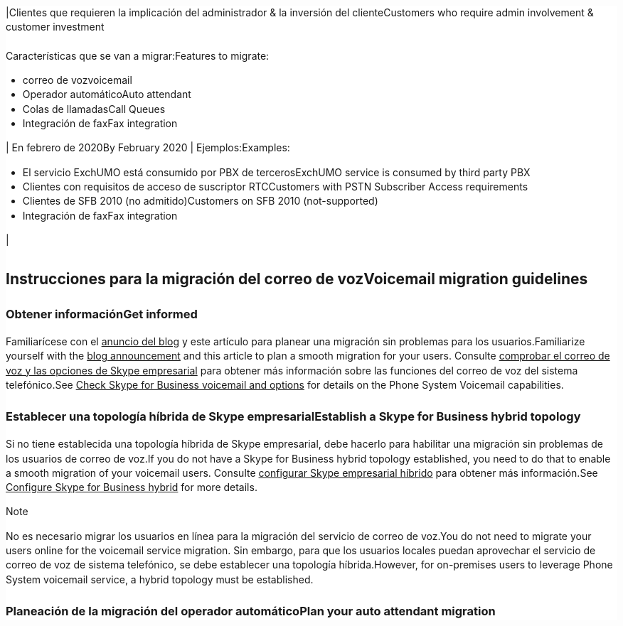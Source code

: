 |<span data-ttu-id="d7f55-144">Clientes que requieren la implicación del administrador & la inversión del cliente</span><span class="sxs-lookup"><span data-stu-id="d7f55-144">Customers who require admin involvement & customer investment</span></span><br><br><span data-ttu-id="d7f55-145">Características que se van a migrar:</span><span class="sxs-lookup"><span data-stu-id="d7f55-145">Features to migrate:</span></span><ul><li><span data-ttu-id="d7f55-146">correo de voz</span><span class="sxs-lookup"><span data-stu-id="d7f55-146">voicemail</span></span><li><span data-ttu-id="d7f55-147">Operador automático</span><span class="sxs-lookup"><span data-stu-id="d7f55-147">Auto attendant</span></span><li><span data-ttu-id="d7f55-148">Colas de llamadas</span><span class="sxs-lookup"><span data-stu-id="d7f55-148">Call Queues</span></span><li><span data-ttu-id="d7f55-149">Integración de fax</span><span class="sxs-lookup"><span data-stu-id="d7f55-149">Fax integration</span></span></ul>| <span data-ttu-id="d7f55-150">En febrero de 2020</span><span class="sxs-lookup"><span data-stu-id="d7f55-150">By February 2020</span></span>  | <span data-ttu-id="d7f55-151">Ejemplos:</span><span class="sxs-lookup"><span data-stu-id="d7f55-151">Examples:</span></span> <br><ul><li><span data-ttu-id="d7f55-152">El servicio ExchUMO está consumido por PBX de terceros</span><span class="sxs-lookup"><span data-stu-id="d7f55-152">ExchUMO service is consumed by third party PBX</span></span><li><span data-ttu-id="d7f55-153">Clientes con requisitos de acceso de suscriptor RTC</span><span class="sxs-lookup"><span data-stu-id="d7f55-153">Customers with PSTN Subscriber Access requirements</span></span><li><span data-ttu-id="d7f55-154">Clientes de SFB 2010 (no admitido)</span><span class="sxs-lookup"><span data-stu-id="d7f55-154">Customers on SFB 2010 (not-supported)</span></span><li><span data-ttu-id="d7f55-155">Integración de fax</span><span class="sxs-lookup"><span data-stu-id="d7f55-155">Fax integration</span></span></ul> |

## <a name="voicemail-migration-guidelines"></a><span data-ttu-id="d7f55-156">Instrucciones para la migración del correo de voz</span><span class="sxs-lookup"><span data-stu-id="d7f55-156">Voicemail migration guidelines</span></span>

### <a name="get-informed"></a><span data-ttu-id="d7f55-157">Obtener información</span><span class="sxs-lookup"><span data-stu-id="d7f55-157">Get informed</span></span>

<span data-ttu-id="d7f55-158">Familiarícese con el [anuncio del blog](https://blogs.technet.microsoft.com/exchange/2019/02/08/retiring-unified-messaging-in-exchange-online/) y este artículo para planear una migración sin problemas para los usuarios.</span><span class="sxs-lookup"><span data-stu-id="d7f55-158">Familiarize yourself with the [blog announcement](https://blogs.technet.microsoft.com/exchange/2019/02/08/retiring-unified-messaging-in-exchange-online/) and this article to plan a smooth migration for your users.</span></span> <span data-ttu-id="d7f55-159">Consulte [comprobar el correo de voz y las opciones de Skype empresarial](https://support.office.com/article/check-skype-for-business-voicemail-and-options-2deea7f8-831f-4e85-a0d4-b34da55945a8) para obtener más información sobre las funciones del correo de voz del sistema telefónico.</span><span class="sxs-lookup"><span data-stu-id="d7f55-159">See [Check Skype for Business voicemail and options](https://support.office.com/article/check-skype-for-business-voicemail-and-options-2deea7f8-831f-4e85-a0d4-b34da55945a8) for details on the Phone System Voicemail capabilities.</span></span>  

### <a name="establish-a-skype-for-business-hybrid-topology"></a><span data-ttu-id="d7f55-160">Establecer una topología híbrida de Skype empresarial</span><span class="sxs-lookup"><span data-stu-id="d7f55-160">Establish a Skype for Business hybrid topology</span></span>

<span data-ttu-id="d7f55-161">Si no tiene establecida una topología híbrida de Skype empresarial, debe hacerlo para habilitar una migración sin problemas de los usuarios de correo de voz.</span><span class="sxs-lookup"><span data-stu-id="d7f55-161">If you do not have a Skype for Business hybrid topology established, you need to do that to enable a smooth migration of your voicemail users.</span></span> <span data-ttu-id="d7f55-162">Consulte [configurar Skype empresarial híbrido](../../SfbHybrid/hybrid/configure-federation-with-skype-for-business-online.md) para obtener más información.</span><span class="sxs-lookup"><span data-stu-id="d7f55-162">See [Configure Skype for Business hybrid](../../SfbHybrid/hybrid/configure-federation-with-skype-for-business-online.md) for more details.</span></span>

> [!Note]
> <span data-ttu-id="d7f55-163">No es necesario migrar los usuarios en línea para la migración del servicio de correo de voz.</span><span class="sxs-lookup"><span data-stu-id="d7f55-163">You do not need to migrate your users online for the voicemail service migration.</span></span> <span data-ttu-id="d7f55-164">Sin embargo, para que los usuarios locales puedan aprovechar el servicio de correo de voz de sistema telefónico, se debe establecer una topología híbrida.</span><span class="sxs-lookup"><span data-stu-id="d7f55-164">However, for on-premises users to leverage Phone System voicemail service, a hybrid topology must be established.</span></span>

### <a name="plan-your-auto-attendant-migration"></a><span data-ttu-id="d7f55-165">Planeación de la migración del operador automático</span><span class="sxs-lookup"><span data-stu-id="d7f55-165">Plan your auto attendant migration</span></span>
